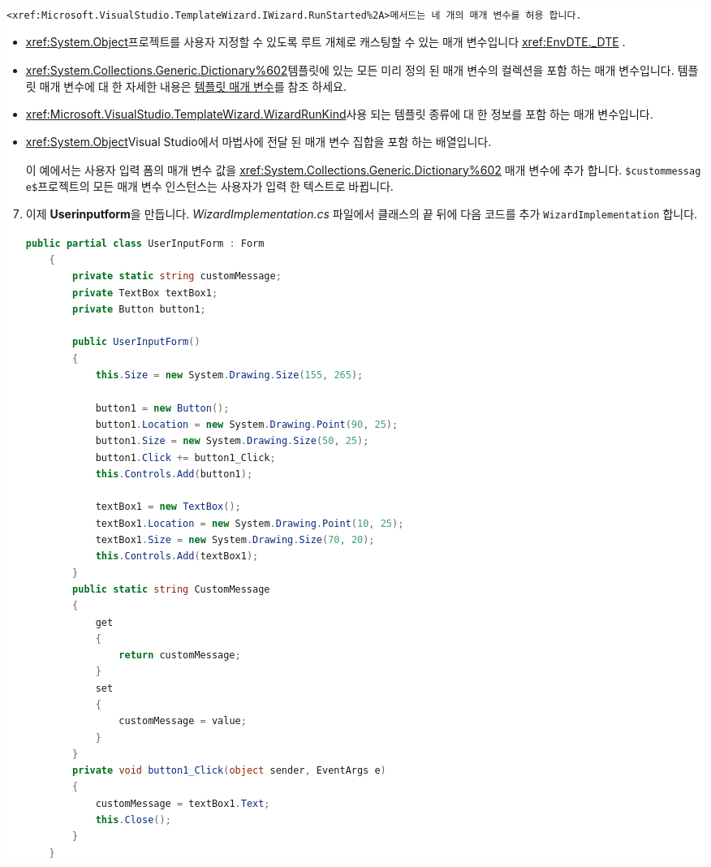     <xref:Microsoft.VisualStudio.TemplateWizard.IWizard.RunStarted%2A>메서드는 네 개의 매개 변수를 허용 합니다.

   - <xref:System.Object>프로젝트를 사용자 지정할 수 있도록 루트 개체로 캐스팅할 수 있는 매개 변수입니다 <xref:EnvDTE._DTE> .

   - <xref:System.Collections.Generic.Dictionary%602>템플릿에 있는 모든 미리 정의 된 매개 변수의 컬렉션을 포함 하는 매개 변수입니다. 템플릿 매개 변수에 대 한 자세한 내용은 [템플릿 매개 변수](../ide/template-parameters.md)를 참조 하세요.

   - <xref:Microsoft.VisualStudio.TemplateWizard.WizardRunKind>사용 되는 템플릿 종류에 대 한 정보를 포함 하는 매개 변수입니다.

   - <xref:System.Object>Visual Studio에서 마법사에 전달 된 매개 변수 집합을 포함 하는 배열입니다.

     이 예에서는 사용자 입력 폼의 매개 변수 값을 <xref:System.Collections.Generic.Dictionary%602> 매개 변수에 추가 합니다. `$custommessage$`프로젝트의 모든 매개 변수 인스턴스는 사용자가 입력 한 텍스트로 바뀝니다.

7. 이제 **Userinputform**을 만듭니다. *WizardImplementation.cs* 파일에서 클래스의 끝 뒤에 다음 코드를 추가 `WizardImplementation` 합니다.

   ```csharp
   public partial class UserInputForm : Form
       {
           private static string customMessage;
           private TextBox textBox1;
           private Button button1;

           public UserInputForm()
           {
               this.Size = new System.Drawing.Size(155, 265);

               button1 = new Button();
               button1.Location = new System.Drawing.Point(90, 25);
               button1.Size = new System.Drawing.Size(50, 25);
               button1.Click += button1_Click;
               this.Controls.Add(button1);

               textBox1 = new TextBox();
               textBox1.Location = new System.Drawing.Point(10, 25);
               textBox1.Size = new System.Drawing.Size(70, 20);
               this.Controls.Add(textBox1);
           }
           public static string CustomMessage
           {
               get
               {
                   return customMessage;
               }
               set
               {
                   customMessage = value;
               }
           }
           private void button1_Click(object sender, EventArgs e)
           {
               customMessage = textBox1.Text;
               this.Close();
           }
       }
   ```
